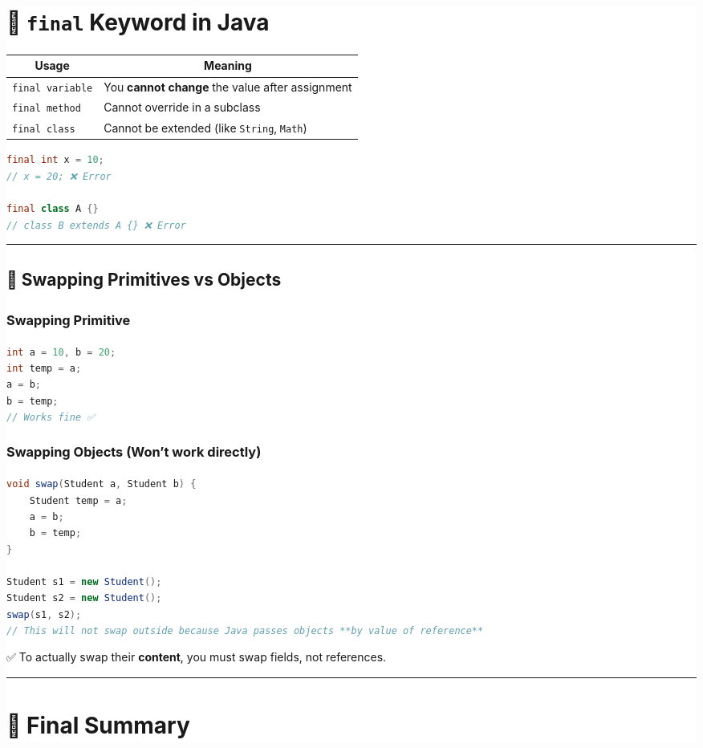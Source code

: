 # 🔐 `final` Keyword in Java

| Usage            | Meaning                                          |
| ---------------- | ------------------------------------------------ |
| `final variable` | You **cannot change** the value after assignment |
| `final method`   | Cannot override in a subclass                    |
| `final class`    | Cannot be extended (like `String`, `Math`)       |

```java
final int x = 10;
// x = 20; ❌ Error

final class A {}
// class B extends A {} ❌ Error
```

---

## 🔄 Swapping Primitives vs Objects

### Swapping Primitive

```java
int a = 10, b = 20;
int temp = a;
a = b;
b = temp;
// Works fine ✅
```

### Swapping Objects (Won’t work directly)

```java
void swap(Student a, Student b) {
    Student temp = a;
    a = b;
    b = temp;
}

Student s1 = new Student();
Student s2 = new Student();
swap(s1, s2);
// This will not swap outside because Java passes objects **by value of reference**
```

✅ To actually swap their **content**, you must swap fields, not references.

---

# 🧠 Final Summary

